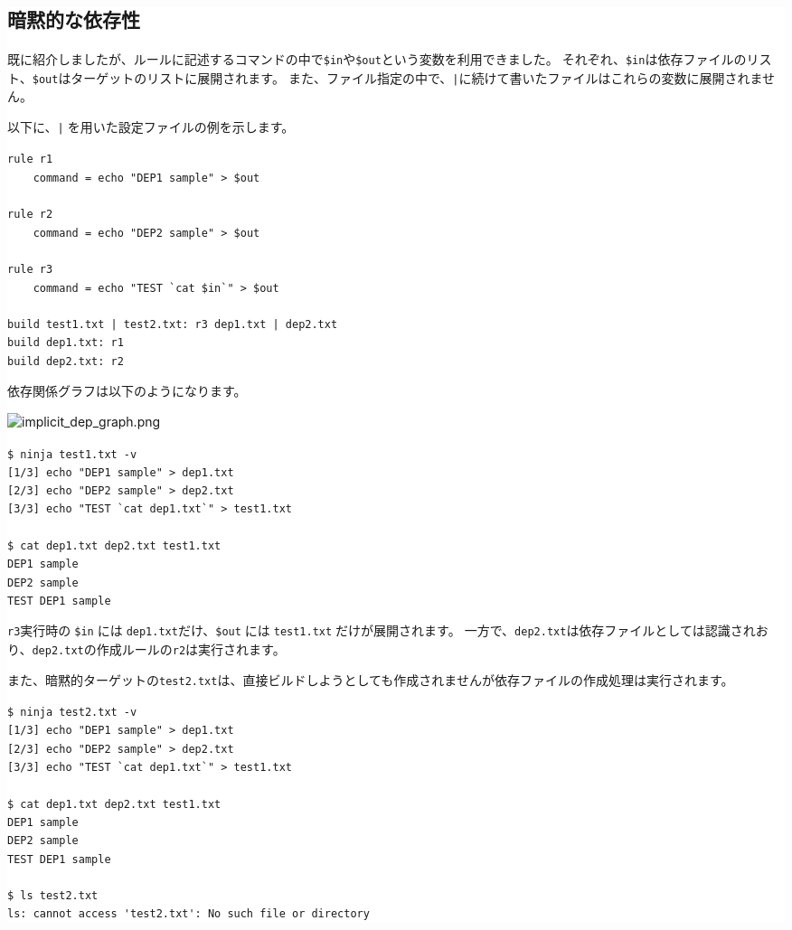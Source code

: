 ## 暗黙的な依存性

既に紹介しましたが、ルールに記述するコマンドの中で`$in`や`$out`という変数を利用できました。
それぞれ、`$in`は依存ファイルのリスト、`$out`はターゲットのリストに展開されます。
また、ファイル指定の中で、`|`に続けて書いたファイルはこれらの変数に展開されません。

以下に、`|` を用いた設定ファイルの例を示します。

```sh:サンプルファイル
rule r1
    command = echo "DEP1 sample" > $out

rule r2
    command = echo "DEP2 sample" > $out

rule r3
    command = echo "TEST `cat $in`" > $out

build test1.txt | test2.txt: r3 dep1.txt | dep2.txt
build dep1.txt: r1
build dep2.txt: r2
```

依存関係グラフは以下のようになります。

![implicit_dep_graph.png](/img/blogs/2025/0122_build_system_ninja/implicit_dep_graph.png)

```sh:実行結果
$ ninja test1.txt -v
[1/3] echo "DEP1 sample" > dep1.txt
[2/3] echo "DEP2 sample" > dep2.txt
[3/3] echo "TEST `cat dep1.txt`" > test1.txt

$ cat dep1.txt dep2.txt test1.txt
DEP1 sample
DEP2 sample
TEST DEP1 sample
```

`r3`実行時の `$in` には `dep1.txt`だけ、`$out` には `test1.txt` だけが展開されます。
一方で、`dep2.txt`は依存ファイルとしては認識されおり、`dep2.txt`の作成ルールの`r2`は実行されます。

また、暗黙的ターゲットの`test2.txt`は、直接ビルドしようとしても作成されませんが依存ファイルの作成処理は実行されます。

```sh:実行結果
$ ninja test2.txt -v
[1/3] echo "DEP1 sample" > dep1.txt
[2/3] echo "DEP2 sample" > dep2.txt
[3/3] echo "TEST `cat dep1.txt`" > test1.txt

$ cat dep1.txt dep2.txt test1.txt
DEP1 sample
DEP2 sample
TEST DEP1 sample

$ ls test2.txt
ls: cannot access 'test2.txt': No such file or directory
```
